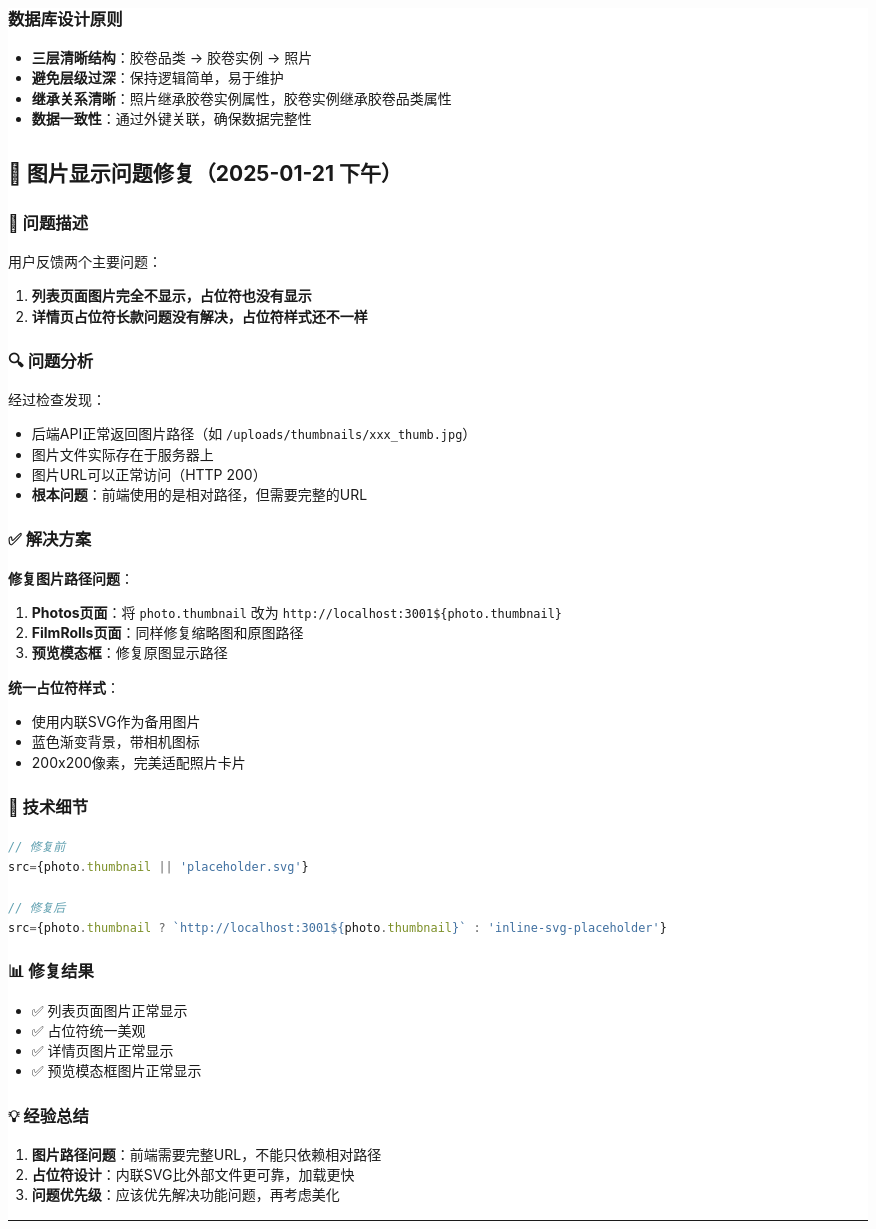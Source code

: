### 数据库设计原则
- **三层清晰结构**：胶卷品类 → 胶卷实例 → 照片
- **避免层级过深**：保持逻辑简单，易于维护
- **继承关系清晰**：照片继承胶卷实例属性，胶卷实例继承胶卷品类属性
- **数据一致性**：通过外键关联，确保数据完整性

## 📸 图片显示问题修复（2025-01-21 下午）

### 🐛 问题描述
用户反馈两个主要问题：
1. **列表页面图片完全不显示，占位符也没有显示**
2. **详情页占位符长款问题没有解决，占位符样式还不一样**

### 🔍 问题分析
经过检查发现：
- 后端API正常返回图片路径（如 `/uploads/thumbnails/xxx_thumb.jpg`）
- 图片文件实际存在于服务器上
- 图片URL可以正常访问（HTTP 200）
- **根本问题**：前端使用的是相对路径，但需要完整的URL

### ✅ 解决方案
**修复图片路径问题**：
1. **Photos页面**：将 `photo.thumbnail` 改为 `http://localhost:3001${photo.thumbnail}`
2. **FilmRolls页面**：同样修复缩略图和原图路径
3. **预览模态框**：修复原图显示路径

**统一占位符样式**：
- 使用内联SVG作为备用图片
- 蓝色渐变背景，带相机图标
- 200x200像素，完美适配照片卡片

### 🔧 技术细节
```jsx
// 修复前
src={photo.thumbnail || 'placeholder.svg'}

// 修复后  
src={photo.thumbnail ? `http://localhost:3001${photo.thumbnail}` : 'inline-svg-placeholder'}
```

### 📊 修复结果
- ✅ 列表页面图片正常显示
- ✅ 占位符统一美观
- ✅ 详情页图片正常显示
- ✅ 预览模态框图片正常显示

### 💡 经验总结
1. **图片路径问题**：前端需要完整URL，不能只依赖相对路径
2. **占位符设计**：内联SVG比外部文件更可靠，加载更快
3. **问题优先级**：应该优先解决功能问题，再考虑美化

---